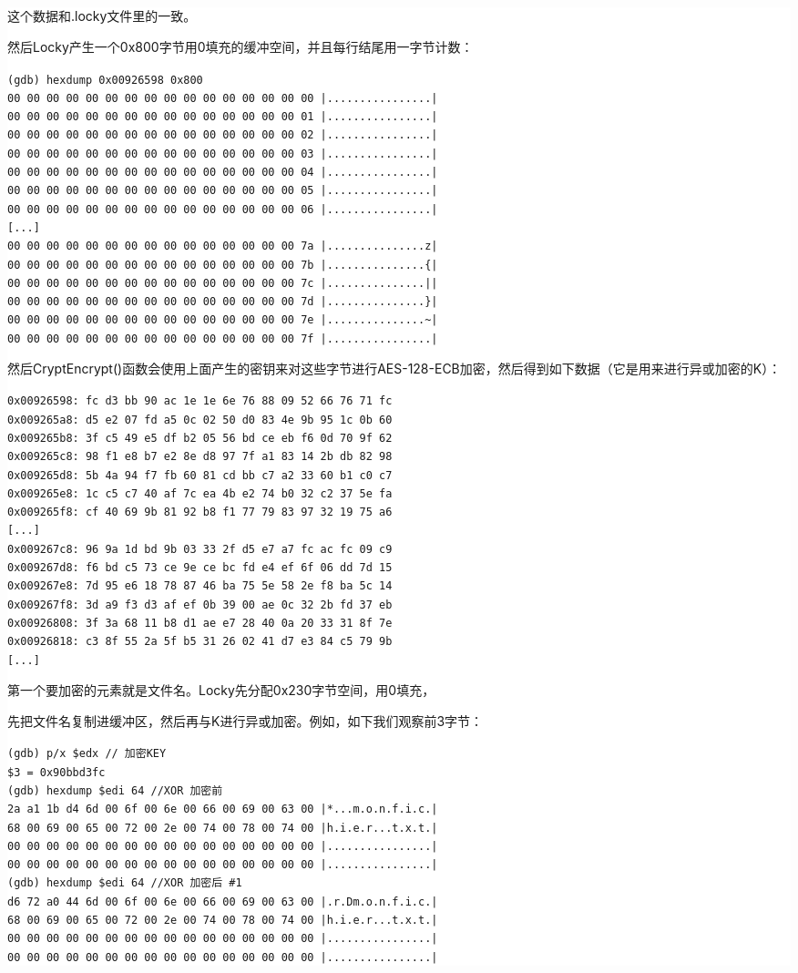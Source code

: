 这个数据和.locky文件里的一致。

然后Locky产生一个0x800字节用0填充的缓冲空间，并且每行结尾用一字节计数：

```
(gdb) hexdump 0x00926598 0x800
00 00 00 00 00 00 00 00 00 00 00 00 00 00 00 00 |................|
00 00 00 00 00 00 00 00 00 00 00 00 00 00 00 01 |................|
00 00 00 00 00 00 00 00 00 00 00 00 00 00 00 02 |................|
00 00 00 00 00 00 00 00 00 00 00 00 00 00 00 03 |................|
00 00 00 00 00 00 00 00 00 00 00 00 00 00 00 04 |................|
00 00 00 00 00 00 00 00 00 00 00 00 00 00 00 05 |................|
00 00 00 00 00 00 00 00 00 00 00 00 00 00 00 06 |................|
[...]
00 00 00 00 00 00 00 00 00 00 00 00 00 00 00 7a |...............z|
00 00 00 00 00 00 00 00 00 00 00 00 00 00 00 7b |...............{|
00 00 00 00 00 00 00 00 00 00 00 00 00 00 00 7c |...............||
00 00 00 00 00 00 00 00 00 00 00 00 00 00 00 7d |...............}|
00 00 00 00 00 00 00 00 00 00 00 00 00 00 00 7e |...............~|
00 00 00 00 00 00 00 00 00 00 00 00 00 00 00 7f |................|

```

然后CryptEncrypt()函数会使用上面产生的密钥来对这些字节进行AES-128-ECB加密，然后得到如下数据（它是用来进行异或加密的K）：

```
0x00926598: fc d3 bb 90 ac 1e 1e 6e 76 88 09 52 66 76 71 fc 
0x009265a8: d5 e2 07 fd a5 0c 02 50 d0 83 4e 9b 95 1c 0b 60 
0x009265b8: 3f c5 49 e5 df b2 05 56 bd ce eb f6 0d 70 9f 62 
0x009265c8: 98 f1 e8 b7 e2 8e d8 97 7f a1 83 14 2b db 82 98 
0x009265d8: 5b 4a 94 f7 fb 60 81 cd bb c7 a2 33 60 b1 c0 c7 
0x009265e8: 1c c5 c7 40 af 7c ea 4b e2 74 b0 32 c2 37 5e fa 
0x009265f8: cf 40 69 9b 81 92 b8 f1 77 79 83 97 32 19 75 a6 
[...]
0x009267c8: 96 9a 1d bd 9b 03 33 2f d5 e7 a7 fc ac fc 09 c9 
0x009267d8: f6 bd c5 73 ce 9e ce bc fd e4 ef 6f 06 dd 7d 15 
0x009267e8: 7d 95 e6 18 78 87 46 ba 75 5e 58 2e f8 ba 5c 14 
0x009267f8: 3d a9 f3 d3 af ef 0b 39 00 ae 0c 32 2b fd 37 eb 
0x00926808: 3f 3a 68 11 b8 d1 ae e7 28 40 0a 20 33 31 8f 7e 
0x00926818: c3 8f 55 2a 5f b5 31 26 02 41 d7 e3 84 c5 79 9b 
[...]

```

第一个要加密的元素就是文件名。Locky先分配0x230字节空间，用0填充，

先把文件名复制进缓冲区，然后再与K进行异或加密。例如，如下我们观察前3字节：

```
(gdb) p/x $edx // 加密KEY
$3 = 0x90bbd3fc
(gdb) hexdump $edi 64 //XOR 加密前
2a a1 1b d4 6d 00 6f 00 6e 00 66 00 69 00 63 00 |*...m.o.n.f.i.c.|
68 00 69 00 65 00 72 00 2e 00 74 00 78 00 74 00 |h.i.e.r...t.x.t.|
00 00 00 00 00 00 00 00 00 00 00 00 00 00 00 00 |................|
00 00 00 00 00 00 00 00 00 00 00 00 00 00 00 00 |................|
(gdb) hexdump $edi 64 //XOR 加密后 #1
d6 72 a0 44 6d 00 6f 00 6e 00 66 00 69 00 63 00 |.r.Dm.o.n.f.i.c.|
68 00 69 00 65 00 72 00 2e 00 74 00 78 00 74 00 |h.i.e.r...t.x.t.|
00 00 00 00 00 00 00 00 00 00 00 00 00 00 00 00 |................|
00 00 00 00 00 00 00 00 00 00 00 00 00 00 00 00 |................|

```
